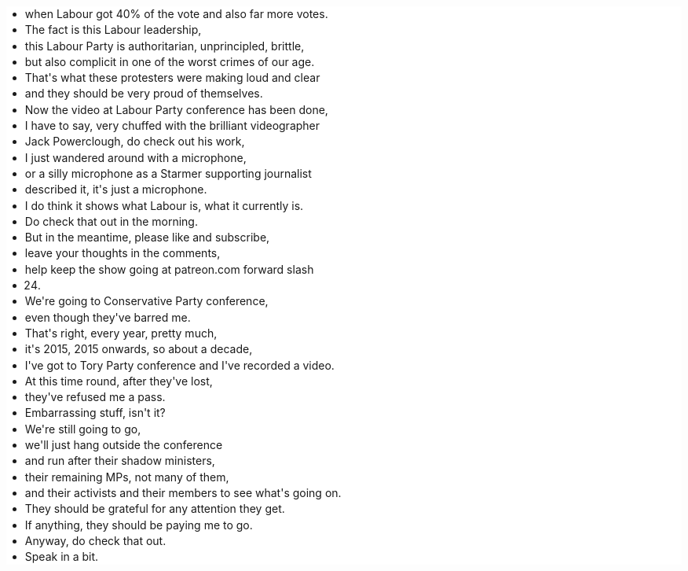 *  when Labour got 40% of the vote and also far more votes.
*  The fact is this Labour leadership,
*  this Labour Party is authoritarian, unprincipled, brittle,
*  but also complicit in one of the worst crimes of our age.
*  That's what these protesters were making loud and clear
*  and they should be very proud of themselves.
*  Now the video at Labour Party conference has been done,
*  I have to say, very chuffed with the brilliant videographer
*  Jack Powerclough, do check out his work,
*  I just wandered around with a microphone,
*  or a silly microphone as a Starmer supporting journalist
*  described it, it's just a microphone.
*  I do think it shows what Labour is, what it currently is.
*  Do check that out in the morning.
*  But in the meantime, please like and subscribe,
*  leave your thoughts in the comments,
*  help keep the show going at patreon.com forward slash
*  024.
*  We're going to Conservative Party conference,
*  even though they've barred me.
*  That's right, every year, pretty much,
*  it's 2015, 2015 onwards, so about a decade,
*  I've got to Tory Party conference and I've recorded a video.
*  At this time round, after they've lost,
*  they've refused me a pass.
*  Embarrassing stuff, isn't it?
*  We're still going to go,
*  we'll just hang outside the conference
*  and run after their shadow ministers,
*  their remaining MPs, not many of them,
*  and their activists and their members to see what's going on.
*  They should be grateful for any attention they get.
*  If anything, they should be paying me to go.
*  Anyway, do check that out.
*  Speak in a bit.

